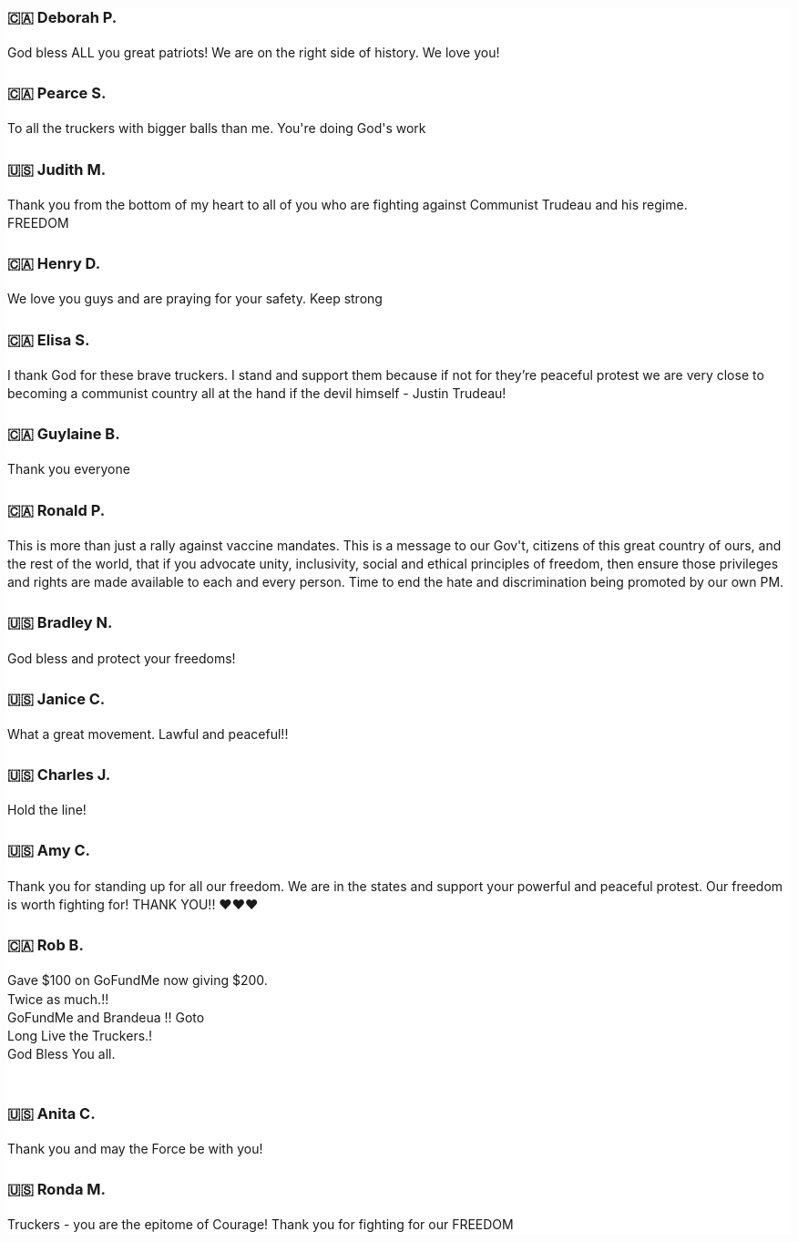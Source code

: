### 🇨🇦 Deborah P.
God bless ALL you great patriots!  We are on the right side of history.  We love you!

### 🇨🇦 Pearce S.
To all the truckers with bigger balls than me. You're doing God's work

### 🇺🇸 Judith M.
Thank you from the bottom of my  heart to all of you who are fighting against Communist Trudeau and his regime.<br />FREEDOM

### 🇨🇦 Henry  D.
We love you guys and are praying for your safety. Keep strong

### 🇨🇦 Elisa S.
I thank God for these brave truckers. I stand and support them because if not for they’re peaceful protest  we are very close to becoming a communist country all at the hand if the devil himself - Justin Trudeau!

### 🇨🇦 Guylaine B.
Thank you everyone

### 🇨🇦 Ronald P.
This is more than just a rally against vaccine mandates. This is a message to our Gov't, citizens of this great country of ours, and the rest of the world, that if you advocate unity, inclusivity, social and ethical principles of freedom, then ensure those privileges and rights are made available to each and every person. Time to end the hate and discrimination being promoted by our own PM.

### 🇺🇸 Bradley  N.
God bless and protect your freedoms!

### 🇺🇸 Janice  C.
What a great movement.  Lawful and peaceful!!

### 🇺🇸 Charles J.
Hold the line!

### 🇺🇸 Amy C.
Thank you for standing up for all our freedom. We are in the states and support your powerful and peaceful protest. Our freedom is worth fighting for! THANK YOU!! ❤❤❤

### 🇨🇦 Rob B.
Gave $100 on GoFundMe now giving $200.<br />Twice as much.!!<br /> GoFundMe and Brandeua !! Goto  <br />Long Live the Truckers.!<br />God Bless You all.<br /><br />

### 🇺🇸 Anita C.
Thank you and may the Force be with you!

### 🇺🇸 Ronda M.
Truckers - you are the epitome of Courage!  Thank you for fighting for our FREEDOM
